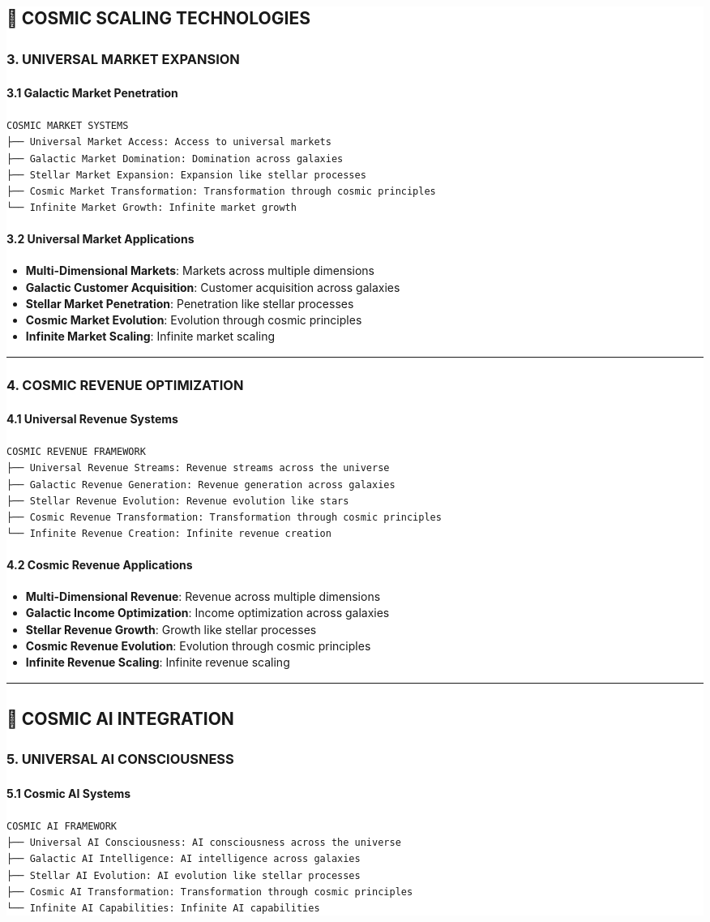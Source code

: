 
## 🚀 COSMIC SCALING TECHNOLOGIES

### **3. UNIVERSAL MARKET EXPANSION**

#### **3.1 Galactic Market Penetration**
```
COSMIC MARKET SYSTEMS
├── Universal Market Access: Access to universal markets
├── Galactic Market Domination: Domination across galaxies
├── Stellar Market Expansion: Expansion like stellar processes
├── Cosmic Market Transformation: Transformation through cosmic principles
└── Infinite Market Growth: Infinite market growth
```

#### **3.2 Universal Market Applications**
- **Multi-Dimensional Markets**: Markets across multiple dimensions
- **Galactic Customer Acquisition**: Customer acquisition across galaxies
- **Stellar Market Penetration**: Penetration like stellar processes
- **Cosmic Market Evolution**: Evolution through cosmic principles
- **Infinite Market Scaling**: Infinite market scaling

---

### **4. COSMIC REVENUE OPTIMIZATION**

#### **4.1 Universal Revenue Systems**
```
COSMIC REVENUE FRAMEWORK
├── Universal Revenue Streams: Revenue streams across the universe
├── Galactic Revenue Generation: Revenue generation across galaxies
├── Stellar Revenue Evolution: Revenue evolution like stars
├── Cosmic Revenue Transformation: Transformation through cosmic principles
└── Infinite Revenue Creation: Infinite revenue creation
```

#### **4.2 Cosmic Revenue Applications**
- **Multi-Dimensional Revenue**: Revenue across multiple dimensions
- **Galactic Income Optimization**: Income optimization across galaxies
- **Stellar Revenue Growth**: Growth like stellar processes
- **Cosmic Revenue Evolution**: Evolution through cosmic principles
- **Infinite Revenue Scaling**: Infinite revenue scaling

---

## 🌌 COSMIC AI INTEGRATION

### **5. UNIVERSAL AI CONSCIOUSNESS**

#### **5.1 Cosmic AI Systems**
```
COSMIC AI FRAMEWORK
├── Universal AI Consciousness: AI consciousness across the universe
├── Galactic AI Intelligence: AI intelligence across galaxies
├── Stellar AI Evolution: AI evolution like stellar processes
├── Cosmic AI Transformation: Transformation through cosmic principles
└── Infinite AI Capabilities: Infinite AI capabilities
```
